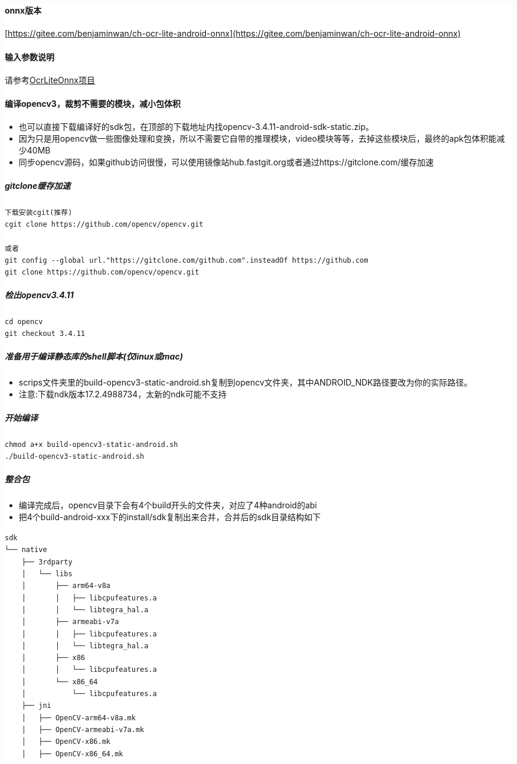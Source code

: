 ```

```


#### onnx版本
[https://gitee.com/benjaminwan/ch-ocr-lite-android-onnx](https://gitee.com/benjaminwan/ch-ocr-lite-android-onnx)

#### 输入参数说明
请参考[OcrLiteOnnx项目](https://github.com/ouyanghuiyu/chineseocr_lite/tree/onnx/pc_projects/OcrLiteOnnx)

#### 编译opencv3，裁剪不需要的模块，减小包体积
* 也可以直接下载编译好的sdk包，在顶部的下载地址内找opencv-3.4.11-android-sdk-static.zip。
* 因为只是用opencv做一些图像处理和变换，所以不需要它自带的推理模块，video模块等等，去掉这些模块后，最终的apk包体积能减少40MB
* 同步opencv源码，如果github访问很慢，可以使用镜像站hub.fastgit.org或者通过https://gitclone.com/缓存加速

##### gitclone缓存加速
```
下载安装cgit(推荐)
cgit clone https://github.com/opencv/opencv.git

或者
git config --global url."https://gitclone.com/github.com".insteadOf https://github.com
git clone https://github.com/opencv/opencv.git
```

##### 检出opencv3.4.11
```
cd opencv
git checkout 3.4.11
```

##### 准备用于编译静态库的shell脚本(仅linux或mac)
* scrips文件夹里的build-opencv3-static-android.sh复制到opencv文件夹，其中ANDROID_NDK路径要改为你的实际路径。
* 注意:下载ndk版本17.2.4988734，太新的ndk可能不支持

##### 开始编译
```
chmod a+x build-opencv3-static-android.sh
./build-opencv3-static-android.sh
```

##### 整合包
* 编译完成后，opencv目录下会有4个build开头的文件夹，对应了4种android的abi
* 把4个build-android-xxx下的install/sdk复制出来合并，合并后的sdk目录结构如下
```
sdk
└── native
    ├── 3rdparty
    │   └── libs
    │       ├── arm64-v8a
    │       │   ├── libcpufeatures.a
    │       │   └── libtegra_hal.a
    │       ├── armeabi-v7a
    │       │   ├── libcpufeatures.a
    │       │   └── libtegra_hal.a
    │       ├── x86
    │       │   └── libcpufeatures.a
    │       └── x86_64
    │           └── libcpufeatures.a
    ├── jni
    │   ├── OpenCV-arm64-v8a.mk
    │   ├── OpenCV-armeabi-v7a.mk
    │   ├── OpenCV-x86.mk
    │   ├── OpenCV-x86_64.mk
```